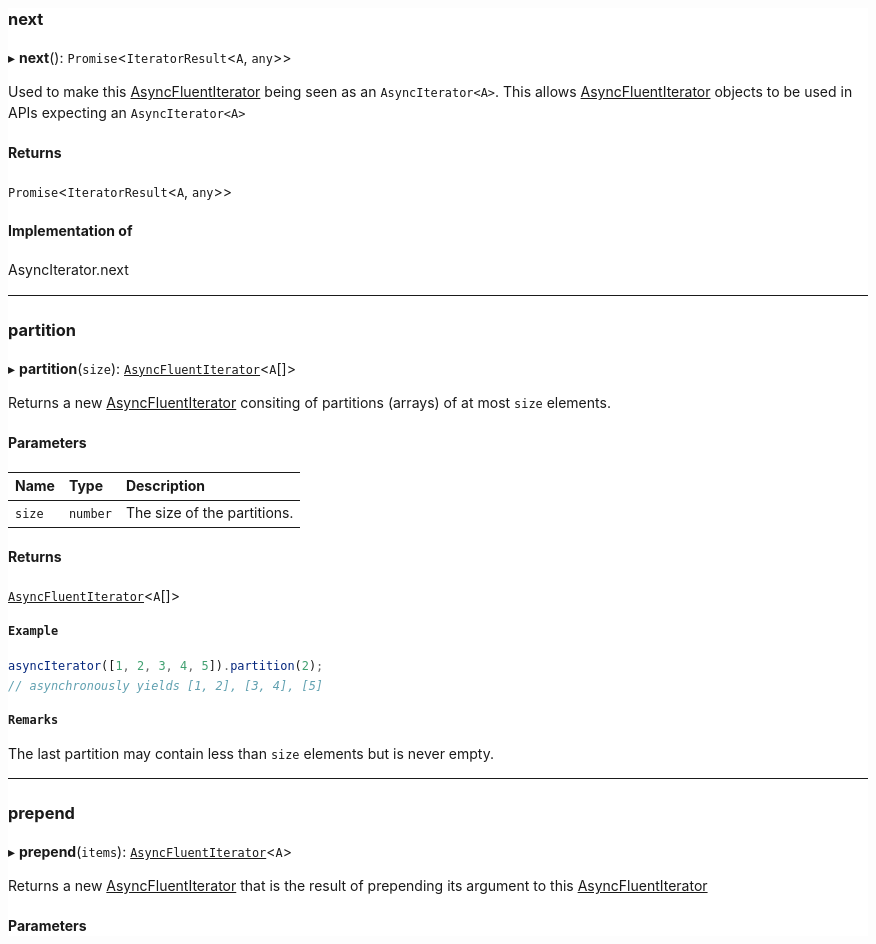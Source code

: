 
### next

▸ **next**(): `Promise`\<`IteratorResult`\<`A`, `any`\>\>

Used to make this [AsyncFluentIterator](AsyncFluentIterator.md) being seen as an
`AsyncIterator<A>`. This allows [AsyncFluentIterator](AsyncFluentIterator.md) objects to be
used in APIs expecting an `AsyncIterator<A>`

#### Returns

`Promise`\<`IteratorResult`\<`A`, `any`\>\>

#### Implementation of

AsyncIterator.next

---

### partition

▸ **partition**(`size`): [`AsyncFluentIterator`](AsyncFluentIterator.md)\<`A`[]\>

Returns a new [AsyncFluentIterator](AsyncFluentIterator.md) consiting of
partitions (arrays) of at most `size` elements.

#### Parameters

| Name   | Type     | Description                 |
| :----- | :------- | :-------------------------- |
| `size` | `number` | The size of the partitions. |

#### Returns

[`AsyncFluentIterator`](AsyncFluentIterator.md)\<`A`[]\>

**`Example`**

```ts
asyncIterator([1, 2, 3, 4, 5]).partition(2);
// asynchronously yields [1, 2], [3, 4], [5]
```

**`Remarks`**

The last partition may contain less than `size` elements but is
never empty.

---

### prepend

▸ **prepend**(`items`): [`AsyncFluentIterator`](AsyncFluentIterator.md)\<`A`\>

Returns a new [AsyncFluentIterator](AsyncFluentIterator.md) that is the result of prepending its argument to this [AsyncFluentIterator](AsyncFluentIterator.md)

#### Parameters
